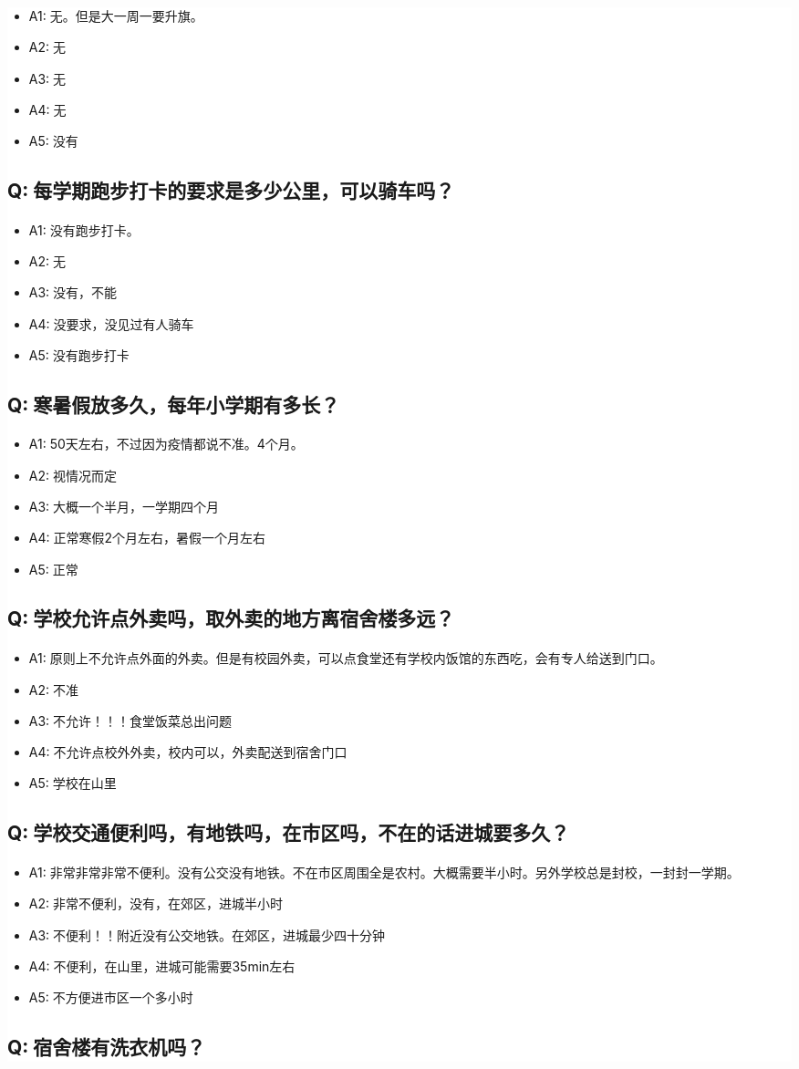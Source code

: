 - A1: 无。但是大一周一要升旗。

- A2: 无

- A3: 无

- A4: 无

- A5: 没有

## Q: 每学期跑步打卡的要求是多少公里，可以骑车吗？

- A1: 没有跑步打卡。

- A2: 无

- A3: 没有，不能

- A4: 没要求，没见过有人骑车

- A5: 没有跑步打卡

## Q: 寒暑假放多久，每年小学期有多长？

- A1: 50天左右，不过因为疫情都说不准。4个月。

- A2: 视情况而定

- A3: 大概一个半月，一学期四个月

- A4: 正常寒假2个月左右，暑假一个月左右

- A5: 正常

## Q: 学校允许点外卖吗，取外卖的地方离宿舍楼多远？

- A1: 原则上不允许点外面的外卖。但是有校园外卖，可以点食堂还有学校内饭馆的东西吃，会有专人给送到门口。

- A2: 不准

- A3: 不允许！！！食堂饭菜总出问题

- A4: 不允许点校外外卖，校内可以，外卖配送到宿舍门口

- A5: 学校在山里

## Q: 学校交通便利吗，有地铁吗，在市区吗，不在的话进城要多久？

- A1: 非常非常非常不便利。没有公交没有地铁。不在市区周围全是农村。大概需要半小时。另外学校总是封校，一封封一学期。

- A2: 非常不便利，没有，在郊区，进城半小时

- A3: 不便利！！附近没有公交地铁。在郊区，进城最少四十分钟

- A4: 不便利，在山里，进城可能需要35min左右

- A5: 不方便进市区一个多小时

## Q: 宿舍楼有洗衣机吗？

